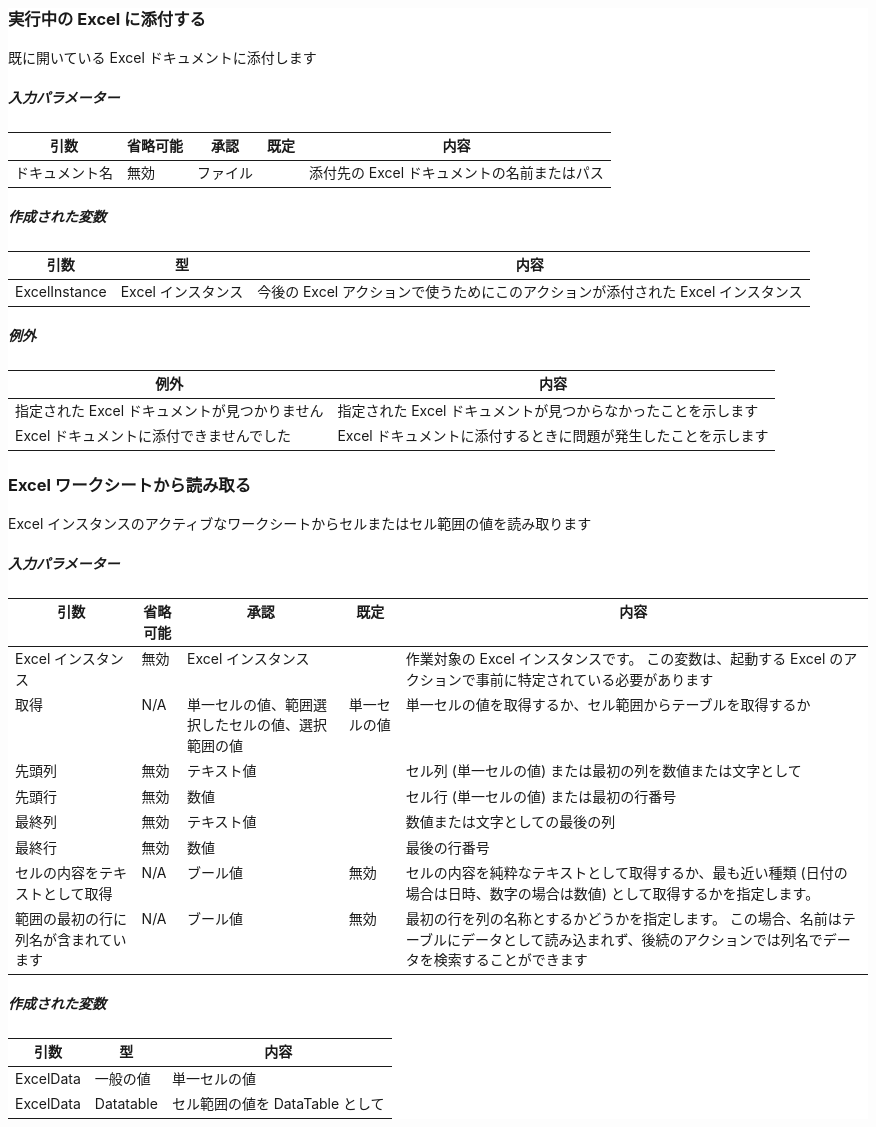 ### <a name="attach-to-running-excel"></a><a name="attach"></a>実行中の Excel に添付する
既に開いている Excel ドキュメントに添付します

##### <a name="input-parameters"></a>入力パラメーター
|引数|省略可能|承認|既定|内容|
|-----|-----|-----|-----|-----|
|ドキュメント名|無効|ファイル||添付先の Excel ドキュメントの名前またはパス|


##### <a name="variables-produced"></a>作成された変数
|引数|型|内容|
|-----|-----|-----|
|ExcelInstance|Excel インスタンス|今後の Excel アクションで使うためにこのアクションが添付された Excel インスタンス|


##### <a name="exceptions"></a><a name="attach_onerror"></a> 例外
|例外|内容|
|-----|-----|
|指定された Excel ドキュメントが見つかりません|指定された Excel ドキュメントが見つからなかったことを示します|
|Excel ドキュメントに添付できませんでした|Excel ドキュメントに添付するときに問題が発生したことを示します|

### <a name="read-from-excel-worksheet"></a><a name="readfromexcel"></a> Excel ワークシートから読み取る
Excel インスタンスのアクティブなワークシートからセルまたはセル範囲の値を読み取ります

##### <a name="input-parameters"></a>入力パラメーター
|引数|省略可能|承認|既定|内容|
|-----|-----|-----|-----|-----|
|Excel インスタンス|無効|Excel インスタンス||作業対象の Excel インスタンスです。 この変数は、起動する Excel のアクションで事前に特定されている必要があります|
|取得|N/A|単一セルの値、範囲選択したセルの値、選択範囲の値|単一セルの値|単一セルの値を取得するか、セル範囲からテーブルを取得するか|
|先頭列|無効|テキスト値||セル列 (単一セルの値) または最初の列を数値または文字として|
|先頭行|無効|数値||セル行 (単一セルの値) または最初の行番号|
|最終列|無効|テキスト値||数値または文字としての最後の列|
|最終行|無効|数値||最後の行番号|
|セルの内容をテキストとして取得|N/A|ブール値|無効|セルの内容を純粋なテキストとして取得するか、最も近い種類 (日付の場合は日時、数字の場合は数値) として取得するかを指定します。|
|範囲の最初の行に列名が含まれています|N/A|ブール値|無効|最初の行を列の名称とするかどうかを指定します。 この場合、名前はテーブルにデータとして読み込まれず、後続のアクションでは列名でデータを検索することができます|


##### <a name="variables-produced"></a>作成された変数
|引数|型|内容|
|-----|-----|-----|
|ExcelData|一般の値|単一セルの値|
|ExcelData|Datatable|セル範囲の値を DataTable として|
